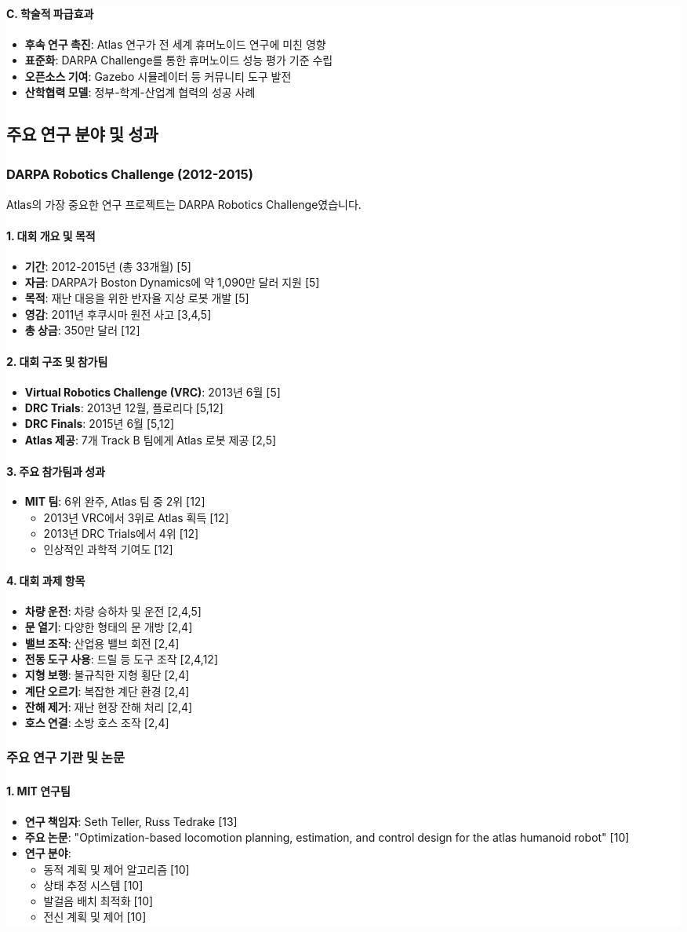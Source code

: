 #### C. 학술적 파급효과
- **후속 연구 촉진**: Atlas 연구가 전 세계 휴머노이드 연구에 미친 영향
- **표준화**: DARPA Challenge를 통한 휴머노이드 성능 평가 기준 수립
- **오픈소스 기여**: Gazebo 시뮬레이터 등 커뮤니티 도구 발전
- **산학협력 모델**: 정부-학계-산업계 협력의 성공 사례

## 주요 연구 분야 및 성과

### DARPA Robotics Challenge (2012-2015)
Atlas의 가장 중요한 연구 프로젝트는 DARPA Robotics Challenge였습니다.

#### 1. 대회 개요 및 목적
- **기간**: 2012-2015년 (총 33개월) [5]
- **자금**: DARPA가 Boston Dynamics에 약 1,090만 달러 지원 [5]
- **목적**: 재난 대응을 위한 반자율 지상 로봇 개발 [5]
- **영감**: 2011년 후쿠시마 원전 사고 [3,4,5]
- **총 상금**: 350만 달러 [12]

#### 2. 대회 구조 및 참가팀
- **Virtual Robotics Challenge (VRC)**: 2013년 6월 [5]
- **DRC Trials**: 2013년 12월, 플로리다 [5,12]
- **DRC Finals**: 2015년 6월 [5,12]
- **Atlas 제공**: 7개 Track B 팀에게 Atlas 로봇 제공 [2,5]

#### 3. 주요 참가팀과 성과
- **MIT 팀**: 6위 완주, Atlas 팀 중 2위 [12]
  - 2013년 VRC에서 3위로 Atlas 획득 [12]
  - 2013년 DRC Trials에서 4위 [12]
  - 인상적인 과학적 기여도 [12]

#### 4. 대회 과제 항목
- **차량 운전**: 차량 승하차 및 운전 [2,4,5]
- **문 열기**: 다양한 형태의 문 개방 [2,4]
- **밸브 조작**: 산업용 밸브 회전 [2,4]
- **전동 도구 사용**: 드릴 등 도구 조작 [2,4,12]
- **지형 보행**: 불규칙한 지형 횡단 [2,4]
- **계단 오르기**: 복잡한 계단 환경 [2,4]
- **잔해 제거**: 재난 현장 잔해 처리 [2,4]
- **호스 연결**: 소방 호스 조작 [2,4]

### 주요 연구 기관 및 논문

#### 1. MIT 연구팀
- **연구 책임자**: Seth Teller, Russ Tedrake [13]
- **주요 논문**: "Optimization-based locomotion planning, estimation, and control design for the atlas humanoid robot" [10]
- **연구 분야**: 
  - 동적 계획 및 제어 알고리즘 [10]
  - 상태 추정 시스템 [10]
  - 발걸음 배치 최적화 [10]
  - 전신 계획 및 제어 [10]
